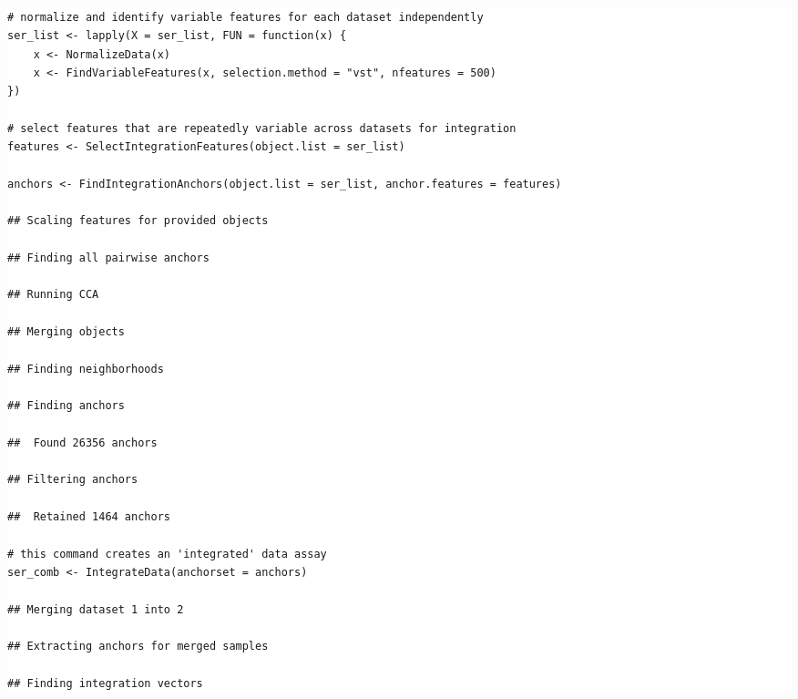     # normalize and identify variable features for each dataset independently
    ser_list <- lapply(X = ser_list, FUN = function(x) {
        x <- NormalizeData(x)
        x <- FindVariableFeatures(x, selection.method = "vst", nfeatures = 500)
    })

    # select features that are repeatedly variable across datasets for integration
    features <- SelectIntegrationFeatures(object.list = ser_list)

    anchors <- FindIntegrationAnchors(object.list = ser_list, anchor.features = features)

    ## Scaling features for provided objects

    ## Finding all pairwise anchors

    ## Running CCA

    ## Merging objects

    ## Finding neighborhoods

    ## Finding anchors

    ##  Found 26356 anchors

    ## Filtering anchors

    ##  Retained 1464 anchors

    # this command creates an 'integrated' data assay
    ser_comb <- IntegrateData(anchorset = anchors)

    ## Merging dataset 1 into 2

    ## Extracting anchors for merged samples

    ## Finding integration vectors
